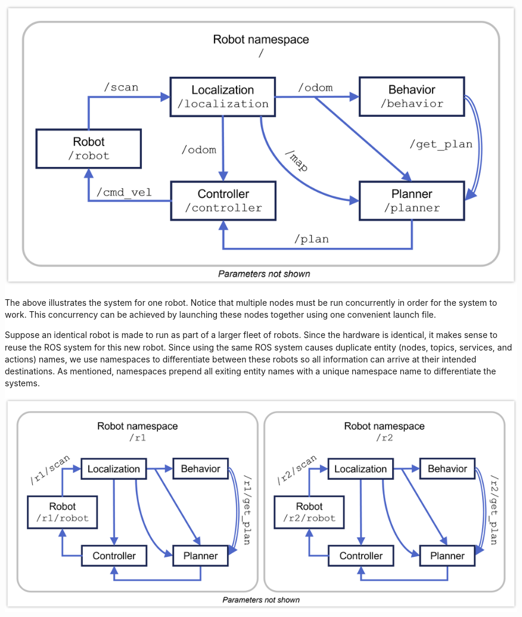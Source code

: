 ![](img/rb0202.png)

The above illustrates the system for one robot. Notice that multiple nodes must be run concurrently in order for the system to work. This concurrency can be achieved by launching these nodes together using one convenient launch file.

Suppose an identical robot is made to run as part of a larger fleet of robots. Since the hardware is identical, it makes sense to reuse the ROS system for this new robot. Since using the same ROS system causes duplicate entity (nodes, topics, services, and actions) names, we use namespaces to differentiate between these robots so all information can arrive at their intended destinations. As mentioned, namespaces prepend all exiting entity names with a unique namespace name to differentiate the systems.

![](img/rb0203.png)
